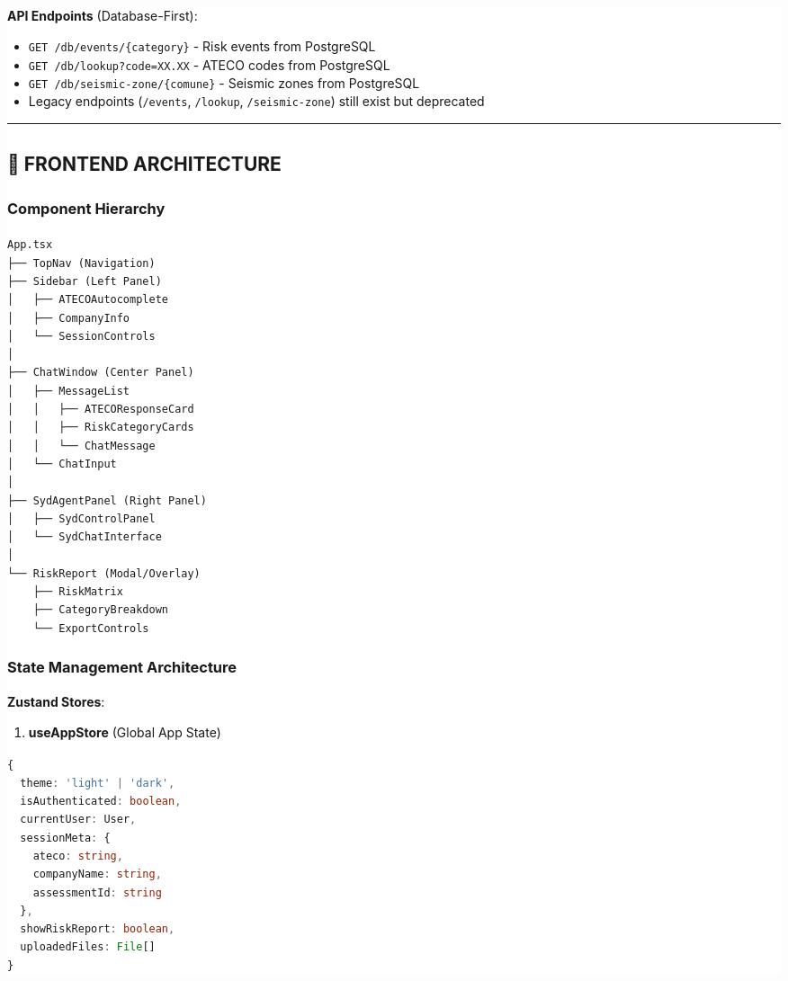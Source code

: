 **API Endpoints** (Database-First):
- `GET /db/events/{category}` - Risk events from PostgreSQL
- `GET /db/lookup?code=XX.XX` - ATECO codes from PostgreSQL
- `GET /db/seismic-zone/{comune}` - Seismic zones from PostgreSQL
- Legacy endpoints (`/events`, `/lookup`, `/seismic-zone`) still exist but deprecated

---

## 🎨 FRONTEND ARCHITECTURE

### Component Hierarchy

```
App.tsx
├── TopNav (Navigation)
├── Sidebar (Left Panel)
│   ├── ATECOAutocomplete
│   ├── CompanyInfo
│   └── SessionControls
│
├── ChatWindow (Center Panel)
│   ├── MessageList
│   │   ├── ATECOResponseCard
│   │   ├── RiskCategoryCards
│   │   └── ChatMessage
│   └── ChatInput
│
├── SydAgentPanel (Right Panel)
│   ├── SydControlPanel
│   └── SydChatInterface
│
└── RiskReport (Modal/Overlay)
    ├── RiskMatrix
    ├── CategoryBreakdown
    └── ExportControls
```

### State Management Architecture

**Zustand Stores**:

1. **useAppStore** (Global App State)
```typescript
{
  theme: 'light' | 'dark',
  isAuthenticated: boolean,
  currentUser: User,
  sessionMeta: {
    ateco: string,
    companyName: string,
    assessmentId: string
  },
  showRiskReport: boolean,
  uploadedFiles: File[]
}
```
